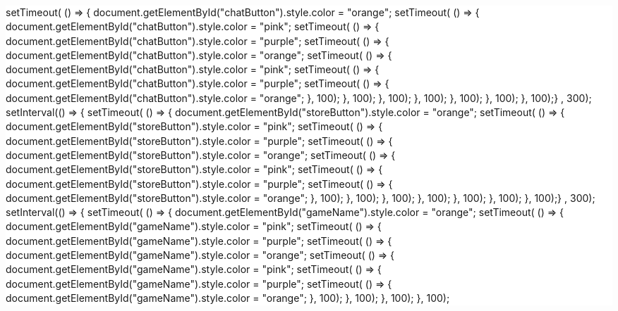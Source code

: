 setTimeout( () => {
document.getElementById("chatButton").style.color = "orange";
setTimeout( () => {
document.getElementById("chatButton").style.color = "pink";
setTimeout( () => {
document.getElementById("chatButton").style.color = "purple";
setTimeout( () => {
document.getElementById("chatButton").style.color = "orange";
setTimeout( () => {
document.getElementById("chatButton").style.color = "pink";
setTimeout( () => {
document.getElementById("chatButton").style.color = "purple";
setTimeout( () => {
document.getElementById("chatButton").style.color = "orange";
}, 100);
}, 100);
}, 100);
}, 100);
}, 100);
}, 100);
}, 100);}
 , 300);
setInterval(() => {
setTimeout( () => {
document.getElementById("storeButton").style.color = "orange";
setTimeout( () => {
document.getElementById("storeButton").style.color = "pink";
setTimeout( () => {
document.getElementById("storeButton").style.color = "purple";
setTimeout( () => {
document.getElementById("storeButton").style.color = "orange";
setTimeout( () => {
document.getElementById("storeButton").style.color = "pink";
setTimeout( () => {
document.getElementById("storeButton").style.color = "purple";
setTimeout( () => {
document.getElementById("storeButton").style.color = "orange";
}, 100);
}, 100);
}, 100);
}, 100);
}, 100);
}, 100);
}, 100);}
 , 300);
setInterval(() => {
setTimeout( () => {
document.getElementById("gameName").style.color = "orange";
setTimeout( () => {
document.getElementById("gameName").style.color = "pink";
setTimeout( () => {
document.getElementById("gameName").style.color = "purple";
setTimeout( () => {
document.getElementById("gameName").style.color = "orange";
setTimeout( () => {
document.getElementById("gameName").style.color = "pink";
setTimeout( () => {
document.getElementById("gameName").style.color = "purple";
setTimeout( () => {
document.getElementById("gameName").style.color = "orange";
}, 100);
}, 100);
}, 100);
}, 100);